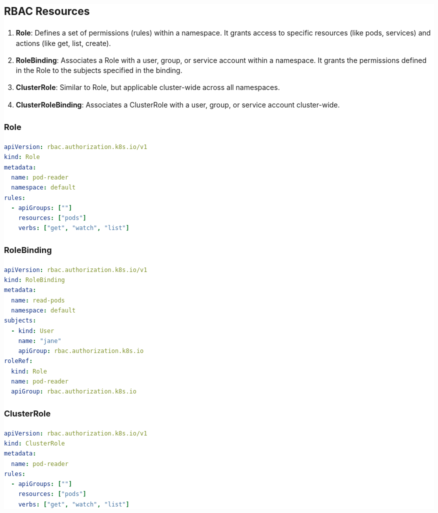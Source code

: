 ## RBAC Resources

1. **Role**: Defines a set of permissions (rules) within a namespace. It grants access to specific resources (like pods, services) and actions (like get, list, create).

1. **RoleBinding**: Associates a Role with a user, group, or service account within a namespace. It grants the permissions defined in the Role to the subjects specified in the binding.

1. **ClusterRole**: Similar to Role, but applicable cluster-wide across all namespaces.

1. **ClusterRoleBinding**: Associates a ClusterRole with a user, group, or service account cluster-wide.

### **Role**

```yaml
apiVersion: rbac.authorization.k8s.io/v1
kind: Role
metadata:
  name: pod-reader
  namespace: default
rules:
  - apiGroups: [""]
    resources: ["pods"]
    verbs: ["get", "watch", "list"]
```

### **RoleBinding**

```yaml
apiVersion: rbac.authorization.k8s.io/v1
kind: RoleBinding
metadata:
  name: read-pods
  namespace: default
subjects:
  - kind: User
    name: "jane"
    apiGroup: rbac.authorization.k8s.io
roleRef:
  kind: Role
  name: pod-reader
  apiGroup: rbac.authorization.k8s.io
```

### **ClusterRole**

```yaml
apiVersion: rbac.authorization.k8s.io/v1
kind: ClusterRole
metadata:
  name: pod-reader
rules:
  - apiGroups: [""]
    resources: ["pods"]
    verbs: ["get", "watch", "list"]
```
